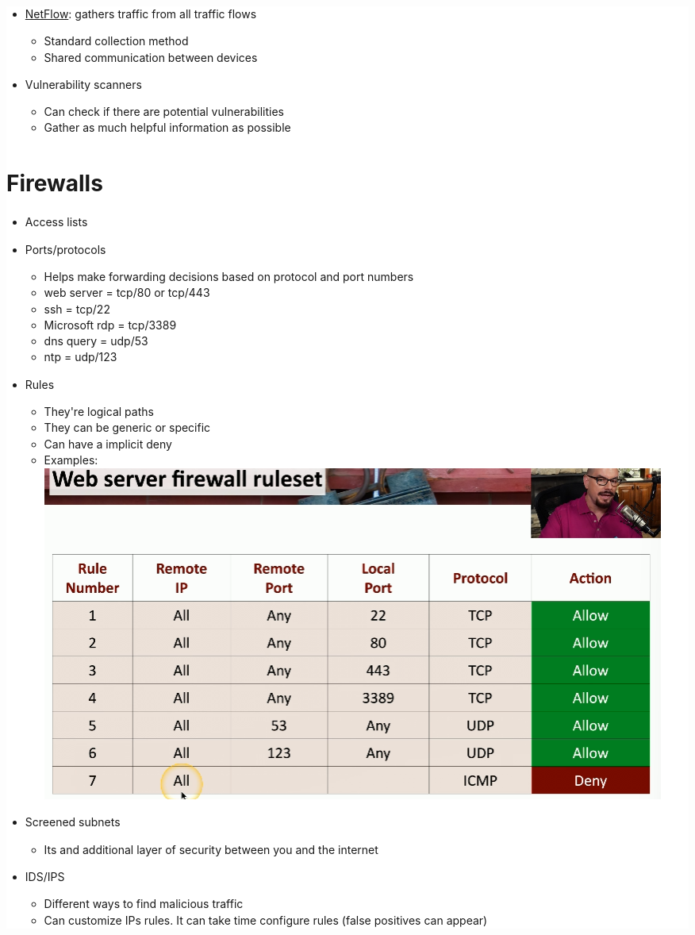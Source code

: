 - <u>NetFlow</u>: gathers traffic from all traffic flows
    - Standard collection method
    - Shared communication between devices

- Vulnerability scanners
    - Can check if there are potential vulnerabilities
    - Gather as much helpful information as possible


# Firewalls
- Access lists
- Ports/protocols
    - Helps make forwarding decisions based on protocol and port numbers
    - web server = tcp/80 or tcp/443
    - ssh = tcp/22
    - Microsoft rdp = tcp/3389
    - dns query = udp/53
    - ntp = udp/123

- Rules
    - They're logical paths
    - They can be generic or specific
    - Can have a implicit deny
    - Examples:
        ![alt text](image-29.png)

- Screened subnets
    - Its and additional layer of security between you and the internet

- IDS/IPS
    - Different ways to find malicious traffic
    - Can customize IPs rules. It can take time configure rules (false positives can appear)

